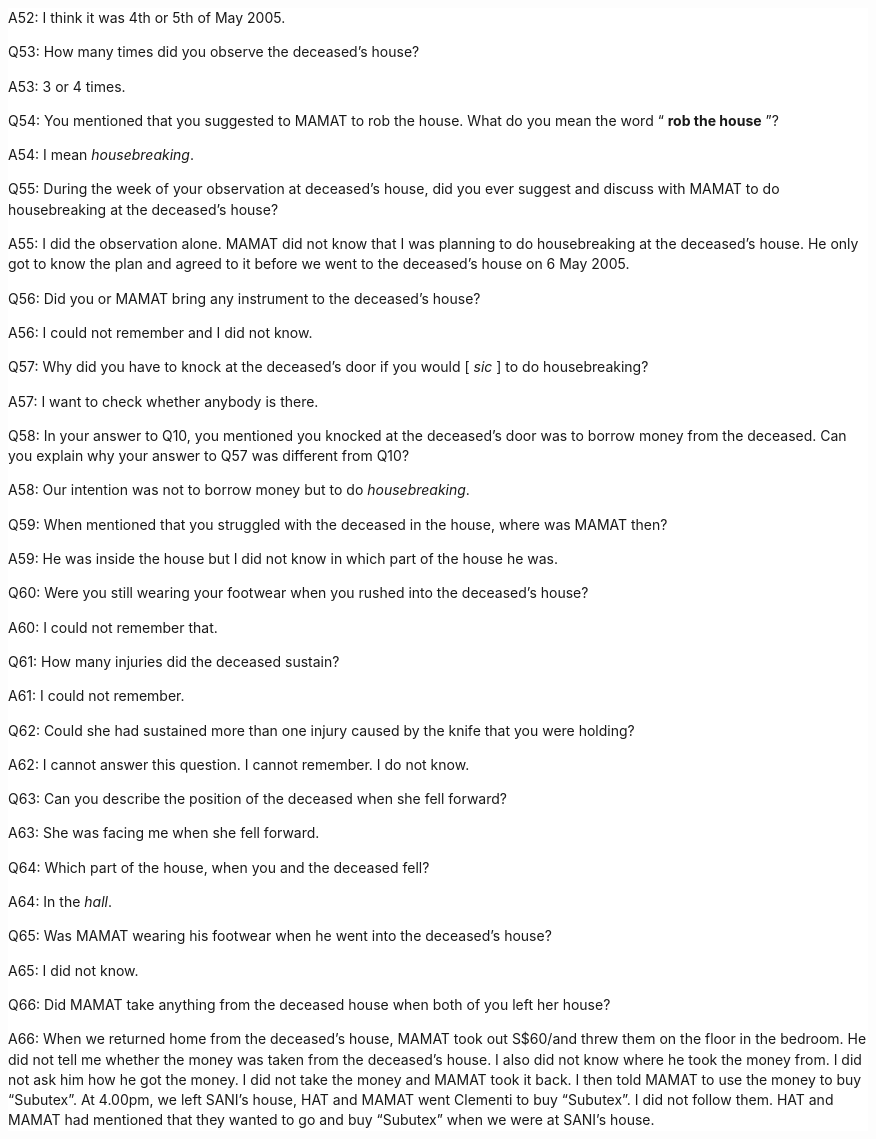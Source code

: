 A52: I think it was 4th or 5th of May 2005. 

Q53: How many times did you observe the deceased’s house? 

A53: 3 or 4 times. 

Q54: You mentioned that you suggested to MAMAT to rob the house. What do you mean the word “ **rob the house** ”? 

A54: I mean _housebreaking_. 

Q55: During the week of your observation at deceased’s house, did you ever suggest and discuss with MAMAT to do housebreaking at the deceased’s house? 

A55: I did the observation alone. MAMAT did not know that I was planning to do housebreaking at the deceased’s house. He only got to know the plan and agreed to it before we went to the deceased’s house on 6 May 2005. 

Q56: Did you or MAMAT bring any instrument to the deceased’s house? 

A56: I could not remember and I did not know. 

Q57: Why did you have to knock at the deceased’s door if you would [ _sic_ ] to do housebreaking? 

A57: I want to check whether anybody is there. 

Q58: In your answer to Q10, you mentioned you knocked at the deceased’s door was to borrow money from the deceased. Can you explain why your answer to Q57 was different from Q10? 

A58: Our intention was not to borrow money but to do _housebreaking_. 

Q59: When mentioned that you struggled with the deceased in the house, where was MAMAT then? 

A59: He was inside the house but I did not know in which part of the house he was. 


Q60: Were you still wearing your footwear when you rushed into the deceased’s house? 

A60: I could not remember that. 

Q61: How many injuries did the deceased sustain? 

A61: I could not remember. 

Q62: Could she had sustained more than one injury caused by the knife that you were holding? 

A62: I cannot answer this question. I cannot remember. I do not know. 

Q63: Can you describe the position of the deceased when she fell forward? 

A63: She was facing me when she fell forward. 

Q64: Which part of the house, when you and the deceased fell? 

A64: In the _hall_. 

Q65: Was MAMAT wearing his footwear when he went into the deceased’s house? 

A65: I did not know. 

Q66: Did MAMAT take anything from the deceased house when both of you left her house? 

A66: When we returned home from the deceased’s house, MAMAT took out S$60/and threw them on the floor in the bedroom. He did not tell me whether the money was taken from the deceased’s house. I also did not know where he took the money from. I did not ask him how he got the money. I did not take the money and MAMAT took it back. I then told MAMAT to use the money to buy “Subutex”. At 4.00pm, we left SANI’s house, HAT and MAMAT went Clementi to buy “Subutex”. I did not follow them. HAT and MAMAT had mentioned that they wanted to go and buy “Subutex” when we were at SANI’s house. 
